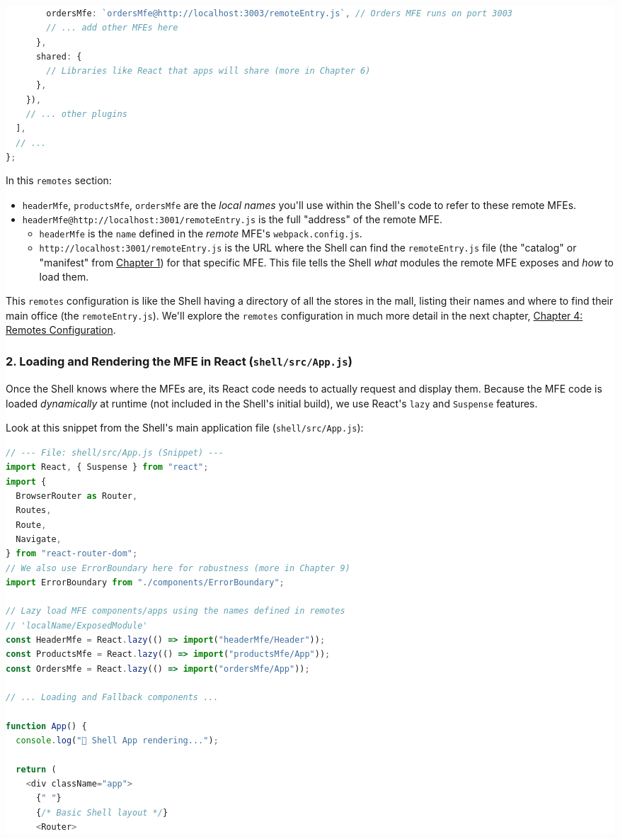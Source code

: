 ```javascript
        ordersMfe: `ordersMfe@http://localhost:3003/remoteEntry.js`, // Orders MFE runs on port 3003
        // ... add other MFEs here
      },
      shared: {
        // Libraries like React that apps will share (more in Chapter 6)
      },
    }),
    // ... other plugins
  ],
  // ...
};
```

In this `remotes` section:

- `headerMfe`, `productsMfe`, `ordersMfe` are the _local names_ you'll use within the Shell's code to refer to these remote MFEs.
- `headerMfe@http://localhost:3001/remoteEntry.js` is the full "address" of the remote MFE.
  - `headerMfe` is the `name` defined in the _remote_ MFE's `webpack.config.js`.
  - `http://localhost:3001/remoteEntry.js` is the URL where the Shell can find the `remoteEntry.js` file (the "catalog" or "manifest" from [Chapter 1](01_webpack_module_federation_.md)) for that specific MFE. This file tells the Shell _what_ modules the remote MFE exposes and _how_ to load them.

This `remotes` configuration is like the Shell having a directory of all the stores in the mall, listing their names and where to find their main office (the `remoteEntry.js`). We'll explore the `remotes` configuration in much more detail in the next chapter, [Chapter 4: Remotes Configuration](04_remotes_configuration_.md).

### 2. Loading and Rendering the MFE in React (`shell/src/App.js`)

Once the Shell knows where the MFEs are, its React code needs to actually request and display them. Because the MFE code is loaded _dynamically_ at runtime (not included in the Shell's initial build), we use React's `lazy` and `Suspense` features.

Look at this snippet from the Shell's main application file (`shell/src/App.js`):

```javascript
// --- File: shell/src/App.js (Snippet) ---
import React, { Suspense } from "react";
import {
  BrowserRouter as Router,
  Routes,
  Route,
  Navigate,
} from "react-router-dom";
// We also use ErrorBoundary here for robustness (more in Chapter 9)
import ErrorBoundary from "./components/ErrorBoundary";

// Lazy load MFE components/apps using the names defined in remotes
// 'localName/ExposedModule'
const HeaderMfe = React.lazy(() => import("headerMfe/Header"));
const ProductsMfe = React.lazy(() => import("productsMfe/App"));
const OrdersMfe = React.lazy(() => import("ordersMfe/App"));

// ... Loading and Fallback components ...

function App() {
  console.log("🚀 Shell App rendering...");

  return (
    <div className="app">
      {" "}
      {/* Basic Shell layout */}
      <Router>
```